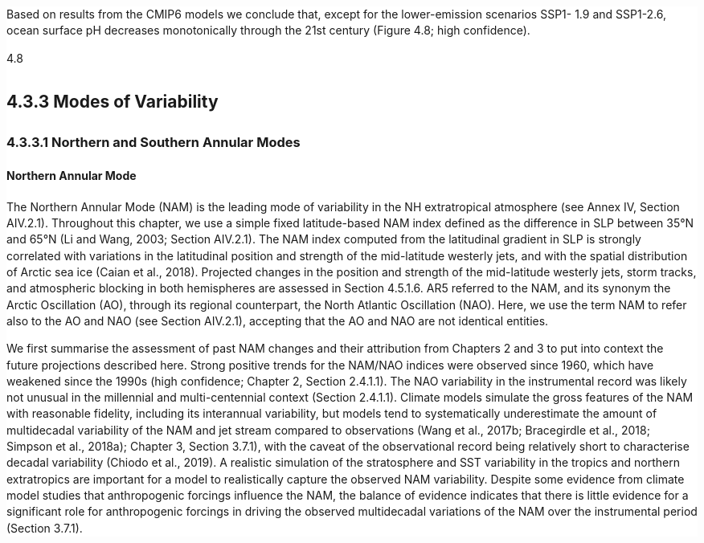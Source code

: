 Based on results from the CMIP6 models we conclude that, except for the lower-emission scenarios SSP1-
1.9 and SSP1-2.6, ocean surface pH decreases monotonically through the 21st century (Figure 4.8; high 
confidence). 
 
<figref>4.8</figref>
 
## 4.3.3  Modes of Variability  
 
### 4.3.3.1  Northern and Southern Annular Modes 
 
#### Northern Annular Mode 
The Northern Annular Mode (NAM) is the leading mode of variability in the NH extratropical atmosphere 
(see Annex IV, Section AIV.2.1). Throughout this chapter, we use a simple fixed latitude-based NAM index 
defined as the difference in SLP between 35°N and 65°N (Li and Wang, 2003; Section AIV.2.1). The NAM 
index computed from the latitudinal gradient in SLP is strongly correlated with variations in the latitudinal 
position and strength of the mid-latitude westerly jets, and with the spatial distribution of Arctic sea ice 
(Caian et al., 2018). Projected changes in the position and strength of the mid-latitude westerly jets, storm 
tracks, and atmospheric blocking in both hemispheres are assessed in Section 4.5.1.6. AR5 referred to the 
NAM, and its synonym the Arctic Oscillation (AO), through its regional counterpart, the North Atlantic 
Oscillation (NAO). Here, we use the term NAM to refer also to the AO and NAO (see Section AIV.2.1), 
accepting that the AO and NAO are not identical entities. 
 
We first summarise the assessment of past NAM changes and their attribution from Chapters 2 and 3 to put 
into context the future projections described here. Strong positive trends for the NAM/NAO indices were 
observed since 1960, which have weakened since the 1990s (high confidence; Chapter 2, Section 2.4.1.1). 
The NAO variability in the instrumental record was likely not unusual in the millennial and multi-centennial 
context (Section 2.4.1.1). Climate models simulate the gross features of the NAM with reasonable fidelity, 
including its interannual variability, but models tend to systematically underestimate the amount of 
multidecadal variability of the NAM and jet stream compared to observations (Wang et al., 2017b; 
Bracegirdle et al., 2018; Simpson et al., 2018a); Chapter 3, Section 3.7.1), with the caveat of the 
observational record being relatively short to characterise decadal variability (Chiodo et al., 2019). A 
realistic simulation of the stratosphere and SST variability in the tropics and northern extratropics are 
important for a model to realistically capture the observed NAM variability. Despite some evidence from 
climate model studies that anthropogenic forcings influence the NAM, the balance of evidence indicates that 
there is little evidence for a significant role for anthropogenic forcings in driving the observed multidecadal 
variations of the NAM over the instrumental period (Section 3.7.1). 
 